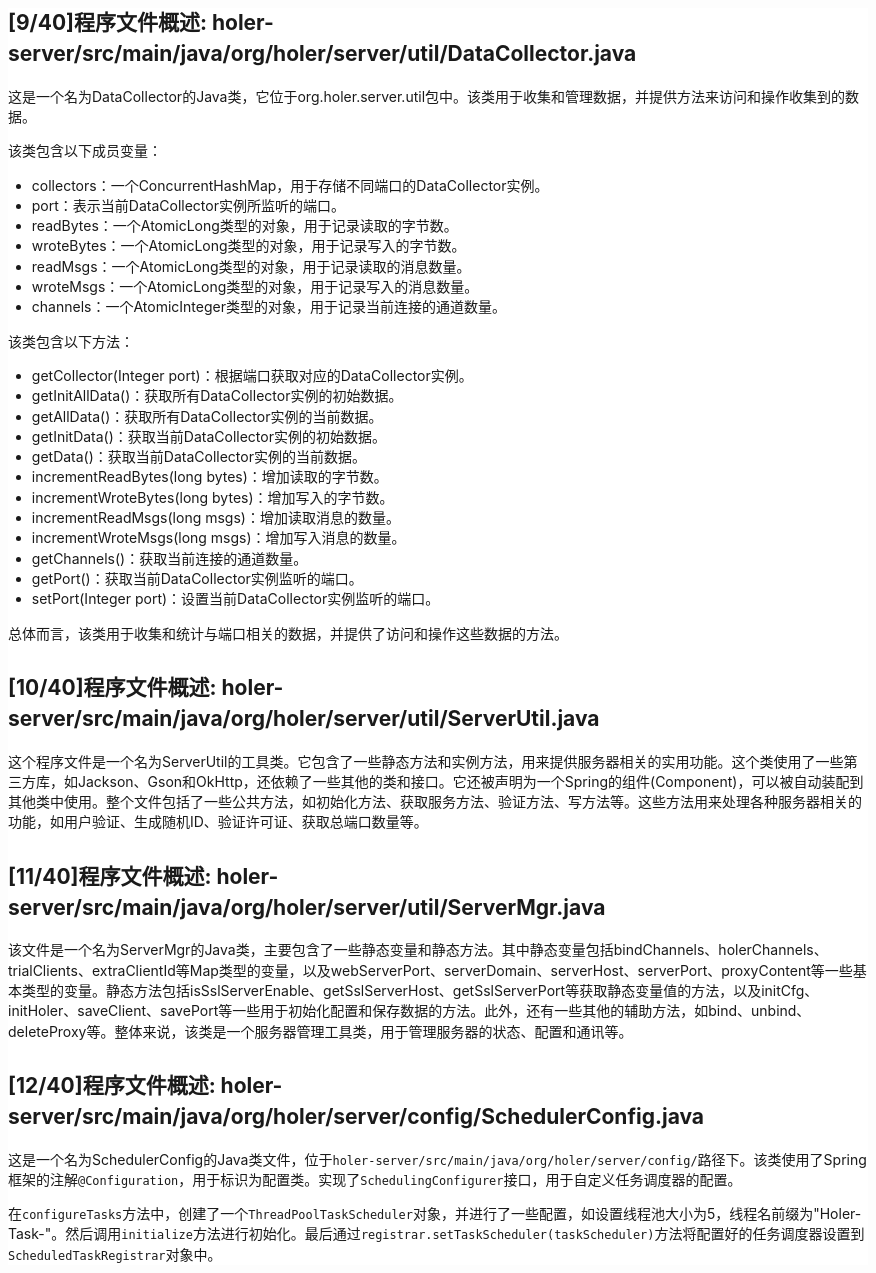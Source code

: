 ## [9/40]程序文件概述: holer-server/src/main/java/org/holer/server/util/DataCollector.java

这是一个名为DataCollector的Java类，它位于org.holer.server.util包中。该类用于收集和管理数据，并提供方法来访问和操作收集到的数据。

该类包含以下成员变量：
- collectors：一个ConcurrentHashMap，用于存储不同端口的DataCollector实例。
- port：表示当前DataCollector实例所监听的端口。
- readBytes：一个AtomicLong类型的对象，用于记录读取的字节数。
- wroteBytes：一个AtomicLong类型的对象，用于记录写入的字节数。
- readMsgs：一个AtomicLong类型的对象，用于记录读取的消息数量。
- wroteMsgs：一个AtomicLong类型的对象，用于记录写入的消息数量。
- channels：一个AtomicInteger类型的对象，用于记录当前连接的通道数量。

该类包含以下方法：
- getCollector(Integer port)：根据端口获取对应的DataCollector实例。
- getInitAllData()：获取所有DataCollector实例的初始数据。
- getAllData()：获取所有DataCollector实例的当前数据。
- getInitData()：获取当前DataCollector实例的初始数据。
- getData()：获取当前DataCollector实例的当前数据。
- incrementReadBytes(long bytes)：增加读取的字节数。
- incrementWroteBytes(long bytes)：增加写入的字节数。
- incrementReadMsgs(long msgs)：增加读取消息的数量。
- incrementWroteMsgs(long msgs)：增加写入消息的数量。
- getChannels()：获取当前连接的通道数量。
- getPort()：获取当前DataCollector实例监听的端口。
- setPort(Integer port)：设置当前DataCollector实例监听的端口。

总体而言，该类用于收集和统计与端口相关的数据，并提供了访问和操作这些数据的方法。

## [10/40]程序文件概述: holer-server/src/main/java/org/holer/server/util/ServerUtil.java

这个程序文件是一个名为ServerUtil的工具类。它包含了一些静态方法和实例方法，用来提供服务器相关的实用功能。这个类使用了一些第三方库，如Jackson、Gson和OkHttp，还依赖了一些其他的类和接口。它还被声明为一个Spring的组件(Component)，可以被自动装配到其他类中使用。整个文件包括了一些公共方法，如初始化方法、获取服务方法、验证方法、写方法等。这些方法用来处理各种服务器相关的功能，如用户验证、生成随机ID、验证许可证、获取总端口数量等。

## [11/40]程序文件概述: holer-server/src/main/java/org/holer/server/util/ServerMgr.java

该文件是一个名为ServerMgr的Java类，主要包含了一些静态变量和静态方法。其中静态变量包括bindChannels、holerChannels、trialClients、extraClientId等Map类型的变量，以及webServerPort、serverDomain、serverHost、serverPort、proxyContent等一些基本类型的变量。静态方法包括isSslServerEnable、getSslServerHost、getSslServerPort等获取静态变量值的方法，以及initCfg、initHoler、saveClient、savePort等一些用于初始化配置和保存数据的方法。此外，还有一些其他的辅助方法，如bind、unbind、deleteProxy等。整体来说，该类是一个服务器管理工具类，用于管理服务器的状态、配置和通讯等。

## [12/40]程序文件概述: holer-server/src/main/java/org/holer/server/config/SchedulerConfig.java

这是一个名为SchedulerConfig的Java类文件，位于`holer-server/src/main/java/org/holer/server/config/`路径下。该类使用了Spring框架的注解`@Configuration`，用于标识为配置类。实现了`SchedulingConfigurer`接口，用于自定义任务调度器的配置。

在`configureTasks`方法中，创建了一个`ThreadPoolTaskScheduler`对象，并进行了一些配置，如设置线程池大小为5，线程名前缀为"Holer-Task-"。然后调用`initialize`方法进行初始化。最后通过`registrar.setTaskScheduler(taskScheduler)`方法将配置好的任务调度器设置到`ScheduledTaskRegistrar`对象中。
